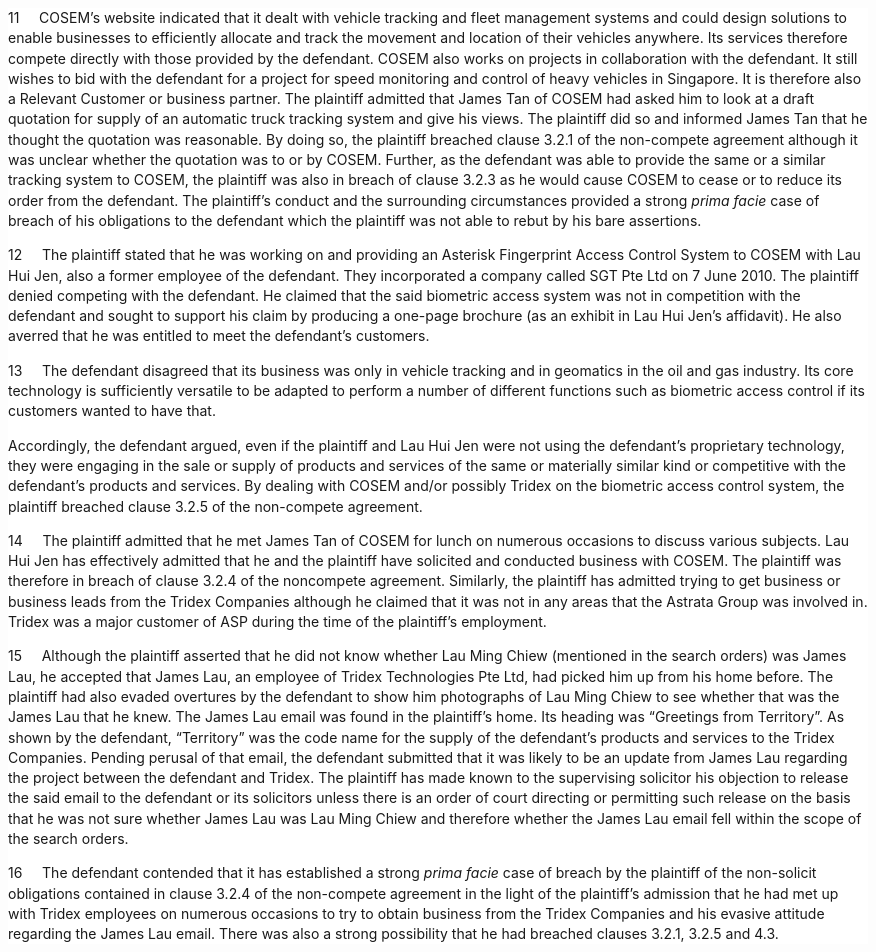 11     COSEM’s website indicated that it dealt with vehicle tracking and fleet management systems and could design solutions to enable businesses to efficiently allocate and track the movement and location of their vehicles anywhere. Its services therefore compete directly with those provided by the defendant. COSEM also works on projects in collaboration with the defendant. It still wishes to bid with the defendant for a project for speed monitoring and control of heavy vehicles in Singapore. It is therefore also a Relevant Customer or business partner. The plaintiff admitted that James Tan of COSEM had asked him to look at a draft quotation for supply of an automatic truck tracking system and give his views. The plaintiff did so and informed James Tan that he thought the quotation was reasonable. By doing so, the plaintiff breached clause 3.2.1 of the non-compete agreement although it was unclear whether the quotation was to or by COSEM. Further, as the defendant was able to provide the same or a similar tracking system to COSEM, the plaintiff was also in breach of clause 3.2.3 as he would cause COSEM to cease or to reduce its order from the defendant. The plaintiff’s conduct and the surrounding circumstances provided a strong _prima facie_ case of breach of his obligations to the defendant which the plaintiff was not able to rebut by his bare assertions. 

12     The plaintiff stated that he was working on and providing an Asterisk Fingerprint Access Control System to COSEM with Lau Hui Jen, also a former employee of the defendant. They incorporated a company called SGT Pte Ltd on 7 June 2010. The plaintiff denied competing with the defendant. He claimed that the said biometric access system was not in competition with the defendant and sought to support his claim by producing a one-page brochure (as an exhibit in Lau Hui Jen’s affidavit). He also averred that he was entitled to meet the defendant’s customers. 

13     The defendant disagreed that its business was only in vehicle tracking and in geomatics in the oil and gas industry. Its core technology is sufficiently versatile to be adapted to perform a number of different functions such as biometric access control if its customers wanted to have that. 


Accordingly, the defendant argued, even if the plaintiff and Lau Hui Jen were not using the defendant’s proprietary technology, they were engaging in the sale or supply of products and services of the same or materially similar kind or competitive with the defendant’s products and services. By dealing with COSEM and/or possibly Tridex on the biometric access control system, the plaintiff breached clause 3.2.5 of the non-compete agreement. 

14     The plaintiff admitted that he met James Tan of COSEM for lunch on numerous occasions to discuss various subjects. Lau Hui Jen has effectively admitted that he and the plaintiff have solicited and conducted business with COSEM. The plaintiff was therefore in breach of clause 3.2.4 of the noncompete agreement. Similarly, the plaintiff has admitted trying to get business or business leads from the Tridex Companies although he claimed that it was not in any areas that the Astrata Group was involved in. Tridex was a major customer of ASP during the time of the plaintiff’s employment. 

15     Although the plaintiff asserted that he did not know whether Lau Ming Chiew (mentioned in the search orders) was James Lau, he accepted that James Lau, an employee of Tridex Technologies Pte Ltd, had picked him up from his home before. The plaintiff had also evaded overtures by the defendant to show him photographs of Lau Ming Chiew to see whether that was the James Lau that he knew. The James Lau email was found in the plaintiff’s home. Its heading was “Greetings from Territory”. As shown by the defendant, “Territory” was the code name for the supply of the defendant’s products and services to the Tridex Companies. Pending perusal of that email, the defendant submitted that it was likely to be an update from James Lau regarding the project between the defendant and Tridex. The plaintiff has made known to the supervising solicitor his objection to release the said email to the defendant or its solicitors unless there is an order of court directing or permitting such release on the basis that he was not sure whether James Lau was Lau Ming Chiew and therefore whether the James Lau email fell within the scope of the search orders. 

16     The defendant contended that it has established a strong _prima facie_ case of breach by the plaintiff of the non-solicit obligations contained in clause 3.2.4 of the non-compete agreement in the light of the plaintiff’s admission that he had met up with Tridex employees on numerous occasions to try to obtain business from the Tridex Companies and his evasive attitude regarding the James Lau email. There was also a strong possibility that he had breached clauses 3.2.1, 3.2.5 and 4.3. 
